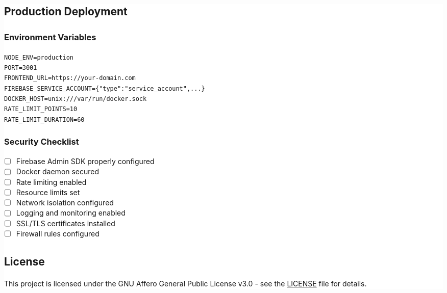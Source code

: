 ## Production Deployment

### Environment Variables

```env
NODE_ENV=production
PORT=3001
FRONTEND_URL=https://your-domain.com
FIREBASE_SERVICE_ACCOUNT={"type":"service_account",...}
DOCKER_HOST=unix:///var/run/docker.sock
RATE_LIMIT_POINTS=10
RATE_LIMIT_DURATION=60
```

### Security Checklist

- [ ] Firebase Admin SDK properly configured
- [ ] Docker daemon secured
- [ ] Rate limiting enabled
- [ ] Resource limits set
- [ ] Network isolation configured
- [ ] Logging and monitoring enabled
- [ ] SSL/TLS certificates installed
- [ ] Firewall rules configured

## License

This project is licensed under the GNU Affero General Public License v3.0 - see the [LICENSE](LICENSE) file for details.
